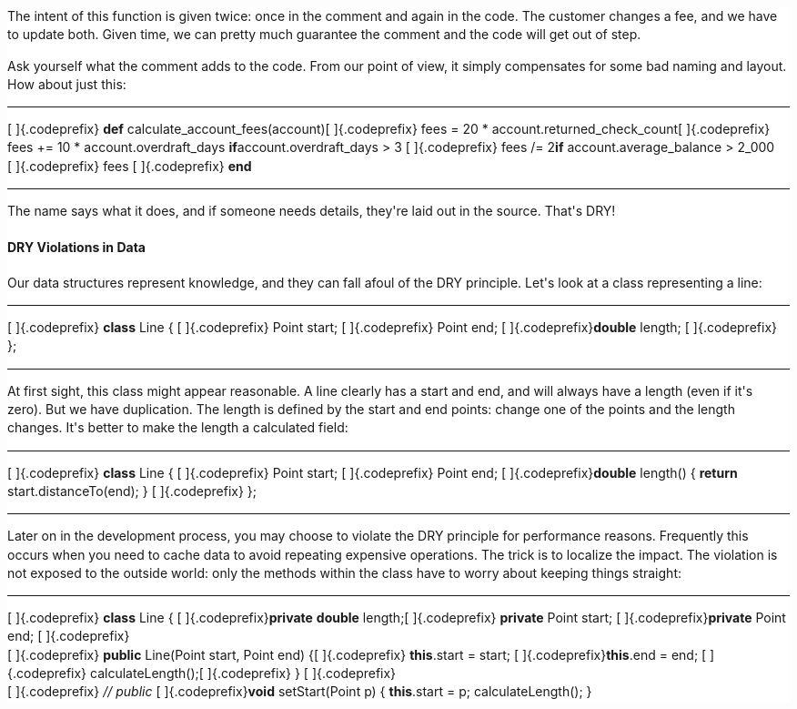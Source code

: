 The intent of this function is given twice: once in the comment and again in the code. The customer changes a fee, and we have to update both. Given time, we can pretty much guarantee the comment and the code will get out of step.

Ask yourself what the comment adds to the code. From our point of view, it simply compensates for some bad naming and layout. How about just this:

  ------------------ -------------------------------------------------------------------------
  ​[ ]{.codeprefix}   ​**def**​ calculate_account_fees(account)
  ​[ ]{.codeprefix}   fees = 20 \* account.returned_check_count
  ​[ ]{.codeprefix}   fees += 10 \* account.overdraft_days ​**if**​ account.overdraft_days \> 3
  ​[ ]{.codeprefix}   fees /= 2 ​**if**​ account.average_balance \> 2_000
  ​[ ]{.codeprefix}   fees
  ​[ ]{.codeprefix}   ​**end**​
  ------------------ -------------------------------------------------------------------------

The name says what it does, and if someone needs details, they're laid out in the source. That's DRY!

#### DRY Violations in Data

Our data structures represent knowledge, and they can fall afoul of
the DRY principle. Let's
look at a class representing a line:

  ------------------ --------------------
  ​[ ]{.codeprefix}   ​**class**​ Line {
  ​[ ]{.codeprefix}   Point start;
  ​[ ]{.codeprefix}   Point end;
  ​[ ]{.codeprefix}   ​**double**​ length;
  ​[ ]{.codeprefix}   };
  ------------------ --------------------

At first sight, this class might appear reasonable. A line clearly has a
start and end, and will always have a length (even if it's zero). But
we have duplication. The length is defined by the start and
end points: change one of the points and the length changes.
It's better to make the length a calculated field:

  ------------------ -----------------------------------------------------------
  ​[ ]{.codeprefix}   ​**class**​ Line {
  ​[ ]{.codeprefix}   Point start;
  ​[ ]{.codeprefix}   Point end;
  ​[ ]{.codeprefix}   ​**double**​ length() { ​**return**​ start.distanceTo(end); }
  ​[ ]{.codeprefix}   };
  ------------------ -----------------------------------------------------------

Later on in the development process, you may choose to violate the DRY
principle for performance reasons. Frequently this occurs when you need
to cache data to avoid repeating expensive operations. The trick is to
localize the impact. The violation is not exposed to the outside world:
only the methods within the class have to worry about keeping things
straight:

  ------------------ -----------------------------------------------------------------------
  ​[ ]{.codeprefix}   ​**class**​ Line {
  ​[ ]{.codeprefix}   ​**private**​ ​**double**​ length;
  ​[ ]{.codeprefix}   ​**private**​ Point start;
  ​[ ]{.codeprefix}   ​**private**​ Point end;
  ​[ ]{.codeprefix}   
  ​[ ]{.codeprefix}   ​**public**​ Line(Point start, Point end) {
  ​[ ]{.codeprefix}   ​**this**​.start = start;
  ​[ ]{.codeprefix}   ​**this**​.end = end;
  ​[ ]{.codeprefix}   calculateLength();
  ​[ ]{.codeprefix}   }
  ​[ ]{.codeprefix}   
  ​[ ]{.codeprefix}   ​*// public*​
  ​[ ]{.codeprefix}   ​**void**​ setStart(Point p) { ​**this**​.start = p; calculateLength(); }